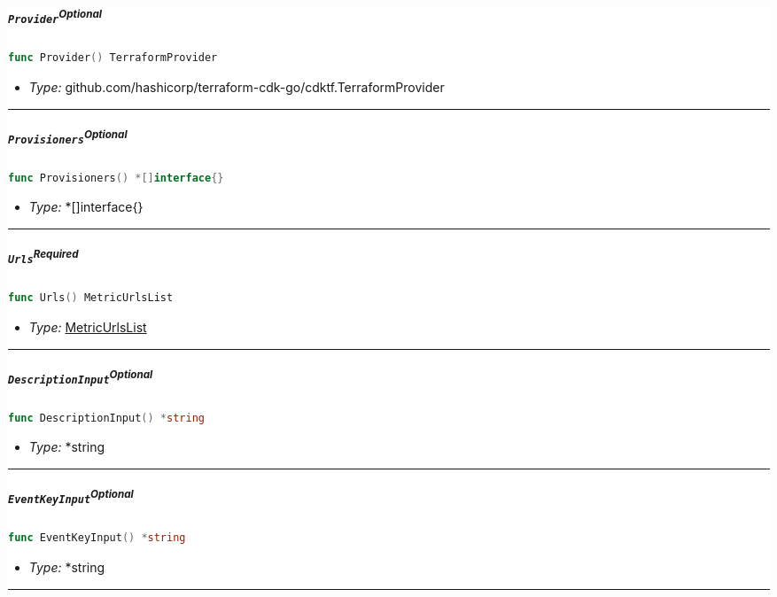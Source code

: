 
##### `Provider`<sup>Optional</sup> <a name="Provider" id="@cdktf/provider-launchdarkly.metric.Metric.property.provider"></a>

```go
func Provider() TerraformProvider
```

- *Type:* github.com/hashicorp/terraform-cdk-go/cdktf.TerraformProvider

---

##### `Provisioners`<sup>Optional</sup> <a name="Provisioners" id="@cdktf/provider-launchdarkly.metric.Metric.property.provisioners"></a>

```go
func Provisioners() *[]interface{}
```

- *Type:* *[]interface{}

---

##### `Urls`<sup>Required</sup> <a name="Urls" id="@cdktf/provider-launchdarkly.metric.Metric.property.urls"></a>

```go
func Urls() MetricUrlsList
```

- *Type:* <a href="#@cdktf/provider-launchdarkly.metric.MetricUrlsList">MetricUrlsList</a>

---

##### `DescriptionInput`<sup>Optional</sup> <a name="DescriptionInput" id="@cdktf/provider-launchdarkly.metric.Metric.property.descriptionInput"></a>

```go
func DescriptionInput() *string
```

- *Type:* *string

---

##### `EventKeyInput`<sup>Optional</sup> <a name="EventKeyInput" id="@cdktf/provider-launchdarkly.metric.Metric.property.eventKeyInput"></a>

```go
func EventKeyInput() *string
```

- *Type:* *string

---
